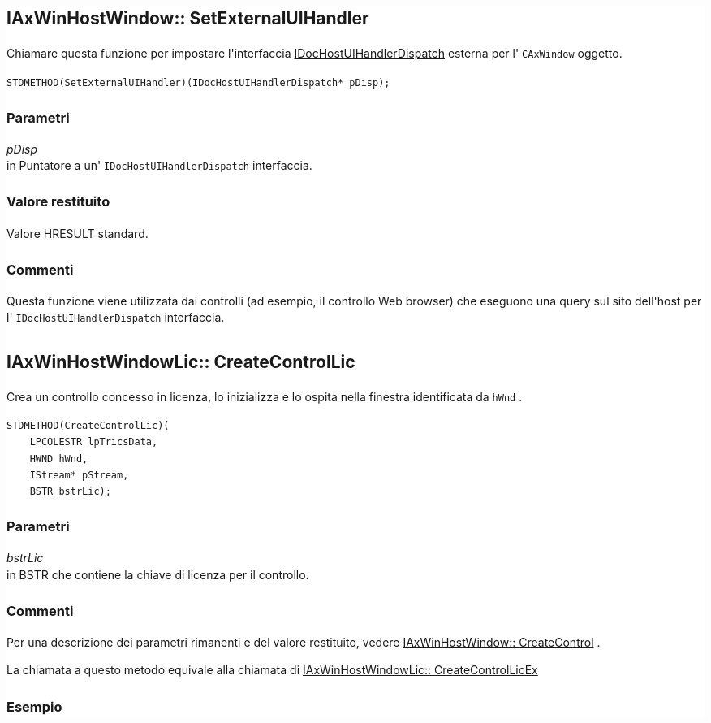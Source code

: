 ## <a name="iaxwinhostwindowsetexternaluihandler"></a><a name="setexternaluihandler"></a> IAxWinHostWindow:: SetExternalUIHandler

Chiamare questa funzione per impostare l'interfaccia [IDocHostUIHandlerDispatch](../../atl/reference/idochostuihandlerdispatch-interface.md) esterna per l' `CAxWindow` oggetto.

```
STDMETHOD(SetExternalUIHandler)(IDocHostUIHandlerDispatch* pDisp);
```

### <a name="parameters"></a>Parametri

*pDisp*<br/>
in Puntatore a un' `IDocHostUIHandlerDispatch` interfaccia.

### <a name="return-value"></a>Valore restituito

Valore HRESULT standard.

### <a name="remarks"></a>Commenti

Questa funzione viene utilizzata dai controlli (ad esempio, il controllo Web browser) che eseguono una query sul sito dell'host per l' `IDocHostUIHandlerDispatch` interfaccia.

## <a name="iaxwinhostwindowliccreatecontrollic"></a><a name="createcontrollic"></a> IAxWinHostWindowLic:: CreateControlLic

Crea un controllo concesso in licenza, lo inizializza e lo ospita nella finestra identificata da `hWnd` .

```
STDMETHOD(CreateControlLic)(
    LPCOLESTR lpTricsData,
    HWND hWnd,
    IStream* pStream,
    BSTR bstrLic);
```

### <a name="parameters"></a>Parametri

*bstrLic*<br/>
in BSTR che contiene la chiave di licenza per il controllo.

### <a name="remarks"></a>Commenti

Per una descrizione dei parametri rimanenti e del valore restituito, vedere [IAxWinHostWindow:: CreateControl](#createcontrol) .

La chiamata a questo metodo equivale alla chiamata di [IAxWinHostWindowLic:: CreateControlLicEx](#createcontrollicex)

### <a name="example"></a>Esempio
